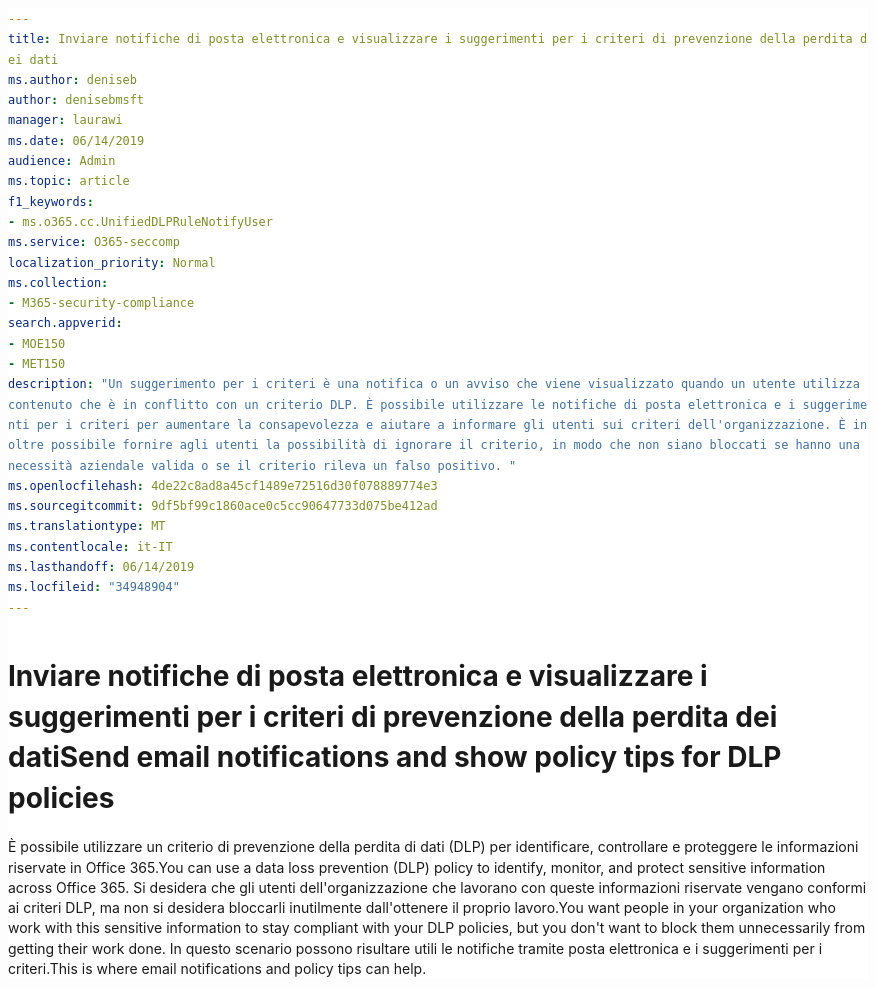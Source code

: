```yaml
---
title: Inviare notifiche di posta elettronica e visualizzare i suggerimenti per i criteri di prevenzione della perdita dei dati
ms.author: deniseb
author: denisebmsft
manager: laurawi
ms.date: 06/14/2019
audience: Admin
ms.topic: article
f1_keywords:
- ms.o365.cc.UnifiedDLPRuleNotifyUser
ms.service: O365-seccomp
localization_priority: Normal
ms.collection:
- M365-security-compliance
search.appverid:
- MOE150
- MET150
description: "Un suggerimento per i criteri è una notifica o un avviso che viene visualizzato quando un utente utilizza contenuto che è in conflitto con un criterio DLP. È possibile utilizzare le notifiche di posta elettronica e i suggerimenti per i criteri per aumentare la consapevolezza e aiutare a informare gli utenti sui criteri dell'organizzazione. È inoltre possibile fornire agli utenti la possibilità di ignorare il criterio, in modo che non siano bloccati se hanno una necessità aziendale valida o se il criterio rileva un falso positivo. "
ms.openlocfilehash: 4de22c8ad8a45cf1489e72516d30f078889774e3
ms.sourcegitcommit: 9df5bf99c1860ace0c5cc90647733d075be412ad
ms.translationtype: MT
ms.contentlocale: it-IT
ms.lasthandoff: 06/14/2019
ms.locfileid: "34948904"
---
```

# <a name="send-email-notifications-and-show-policy-tips-for-dlp-policies"></a><span data-ttu-id="fcd5d-105">Inviare notifiche di posta elettronica e visualizzare i suggerimenti per i criteri di prevenzione della perdita dei dati</span><span class="sxs-lookup"><span data-stu-id="fcd5d-105">Send email notifications and show policy tips for DLP policies</span></span>

<span data-ttu-id="fcd5d-106">È possibile utilizzare un criterio di prevenzione della perdita di dati (DLP) per identificare, controllare e proteggere le informazioni riservate in Office 365.</span><span class="sxs-lookup"><span data-stu-id="fcd5d-106">You can use a data loss prevention (DLP) policy to identify, monitor, and protect sensitive information across Office 365.</span></span> <span data-ttu-id="fcd5d-107">Si desidera che gli utenti dell'organizzazione che lavorano con queste informazioni riservate vengano conformi ai criteri DLP, ma non si desidera bloccarli inutilmente dall'ottenere il proprio lavoro.</span><span class="sxs-lookup"><span data-stu-id="fcd5d-107">You want people in your organization who work with this sensitive information to stay compliant with your DLP policies, but you don't want to block them unnecessarily from getting their work done.</span></span> <span data-ttu-id="fcd5d-108">In questo scenario possono risultare utili le notifiche tramite posta elettronica e i suggerimenti per i criteri.</span><span class="sxs-lookup"><span data-stu-id="fcd5d-108">This is where email notifications and policy tips can help.</span></span>
  